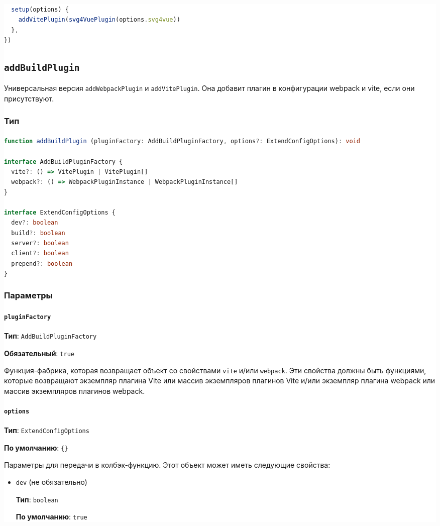 ```ts
  setup(options) {
    addVitePlugin(svg4VuePlugin(options.svg4vue))
  },
})
```

## `addBuildPlugin`

Универсальная версия `addWebpackPlugin` и `addVitePlugin`. Она добавит плагин в конфигурации webpack и vite, если они присутствуют.

### Тип

```ts
function addBuildPlugin (pluginFactory: AddBuildPluginFactory, options?: ExtendConfigOptions): void

interface AddBuildPluginFactory {
  vite?: () => VitePlugin | VitePlugin[]
  webpack?: () => WebpackPluginInstance | WebpackPluginInstance[]
}

interface ExtendConfigOptions {
  dev?: boolean
  build?: boolean
  server?: boolean
  client?: boolean
  prepend?: boolean
}
```

### Параметры

#### `pluginFactory`

**Тип**: `AddBuildPluginFactory`

**Обязательный**: `true`

Функция-фабрика, которая возвращает объект со свойствами `vite` и/или `webpack`. Эти свойства должны быть функциями, которые возвращают экземпляр плагина Vite или массив экземпляров плагинов Vite и/или экземпляр плагина webpack или массив экземпляров плагинов webpack.

#### `options`

**Тип**: `ExtendConfigOptions`

**По умолчанию**: `{}`

Параметры для передачи в колбэк-функцию. Этот объект может иметь следующие свойства:

- `dev` (не обязательно)

  **Тип**: `boolean`

  **По умолчанию**: `true`
